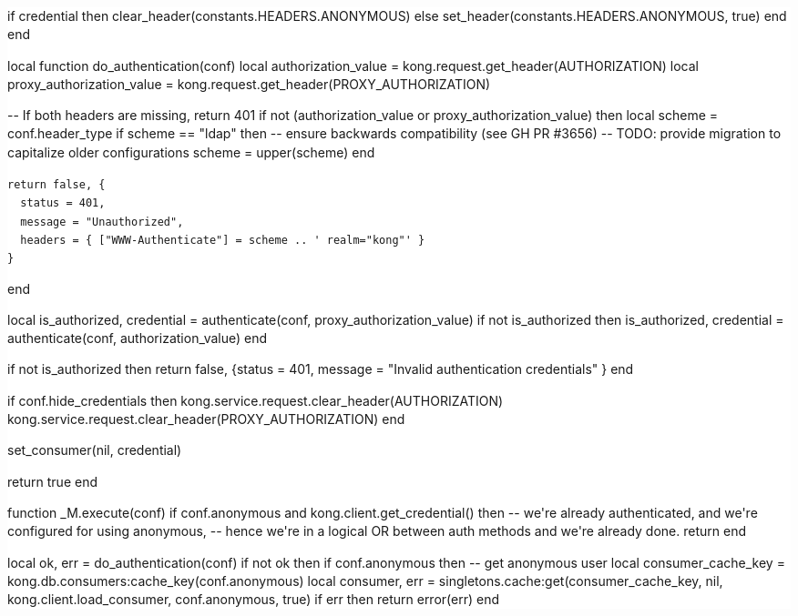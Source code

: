   if credential then
    clear_header(constants.HEADERS.ANONYMOUS)
  else
    set_header(constants.HEADERS.ANONYMOUS, true)
  end
end


local function do_authentication(conf)
  local authorization_value = kong.request.get_header(AUTHORIZATION)
  local proxy_authorization_value = kong.request.get_header(PROXY_AUTHORIZATION)

  -- If both headers are missing, return 401
  if not (authorization_value or proxy_authorization_value) then
    local scheme = conf.header_type
    if scheme == "ldap" then
      -- ensure backwards compatibility (see GH PR #3656)
      -- TODO: provide migration to capitalize older configurations
      scheme = upper(scheme)
    end

    return false, {
      status = 401,
      message = "Unauthorized",
      headers = { ["WWW-Authenticate"] = scheme .. ' realm="kong"' }
    }
  end

  local is_authorized, credential = authenticate(conf, proxy_authorization_value)
  if not is_authorized then
    is_authorized, credential = authenticate(conf, authorization_value)
  end

  if not is_authorized then
    return false, {status = 401, message = "Invalid authentication credentials" }
  end

  if conf.hide_credentials then
    kong.service.request.clear_header(AUTHORIZATION)
    kong.service.request.clear_header(PROXY_AUTHORIZATION)
  end

  set_consumer(nil, credential)

  return true
end


function _M.execute(conf)
  if conf.anonymous and kong.client.get_credential() then
    -- we're already authenticated, and we're configured for using anonymous,
    -- hence we're in a logical OR between auth methods and we're already done.
    return
  end

  local ok, err = do_authentication(conf)
  if not ok then
    if conf.anonymous then
      -- get anonymous user
      local consumer_cache_key = kong.db.consumers:cache_key(conf.anonymous)
      local consumer, err      = singletons.cache:get(consumer_cache_key, nil,
                                                      kong.client.load_consumer,
                                                      conf.anonymous, true)
      if err then
        return error(err)
      end
